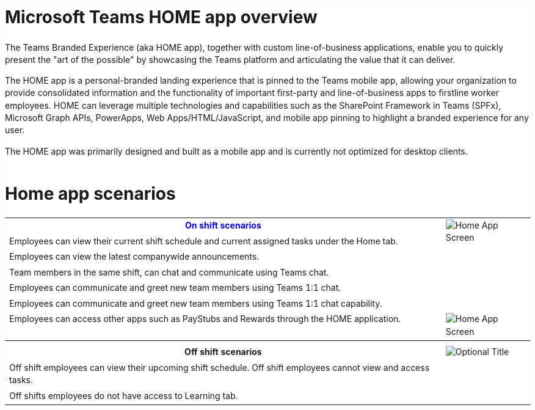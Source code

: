 Microsoft Teams HOME app overview
=====================================

The Teams Branded Experience (aka HOME app), together with custom
line-of-business applications, enable you to quickly present the "art of
the possible" by showcasing the Teams platform and articulating the
value that it can deliver. 

The HOME app is a personal-branded landing experience that is pinned to
the Teams mobile app, allowing your organization to provide consolidated
information and the functionality of important first-party and
line-of-business apps to firstline worker employees. HOME can leverage
multiple technologies and capabilities such as the SharePoint Framework
in Teams (SPFx), Microsoft Graph APIs, PowerApps, Web
Apps/HTML/JavaScript, and mobile app pinning to highlight a branded
experience for any user.

The HOME app was primarily designed and built as a mobile app and is
currently not optimized for desktop clients.

Home app scenarios
=================


<table>
    <tbody>
        <tr>
            <td class="col-md-8" style="color:blue;" align="center"><b>On shift scenarios</b></td>
            <td rowspan="6"><img src="https://github.com/msft-teams/tools/blob/master/HOMEapp/Brandhome/Source/wwwroot/images/readmeimages/1.png" alt="Home App Screen" style="width: 100%;"></td>
         </tr>
       <tr>
            <td>Employees can view their current shift schedule and current assigned tasks under the Home tab.</td>
        </tr>
       <tr>
            <td>Employees can view the latest companywide announcements.</td>
        </tr>
       <tr>
            <td>Team members in the same shift, can chat and communicate using Teams chat.</td>
        </tr>
       <tr>
            <td>Employees can communicate and greet new team members using Teams 1:1 chat.</td>
        </tr>
       <tr>
            <td>Employees can communicate and greet new team members using Teams 1:1 chat capability. </td>
        </tr>
       <tr>
            <td>Employees can access other apps such as PayStubs and Rewards through the HOME application. </td>
           <td><img src="https://github.com/msft-teams/tools/blob/master/HOMEapp/Brandhome/Source/wwwroot/images/readmeimages/2.png" alt="Home App Screen"></td>
        </tr>
         <tr>
            <th colspan="2"></th>
         </tr>
        <tr>
            <td align="center"><b>Off shift scenarios</b></td>
            <td rowspan="2"><img src="https://github.com/msft-teams/tools/blob/master/HOMEapp/Brandhome/Source/wwwroot/images/readmeimages/3.png" alt="Optional Title"></td>
         </tr>
       <tr>
            <td>Off shift employees can view their upcoming shift schedule. Off shift employees cannot view and access tasks.</td>
        </tr>
       <tr>
           <td>Off shifts employees do not have access to Learning tab.</td>